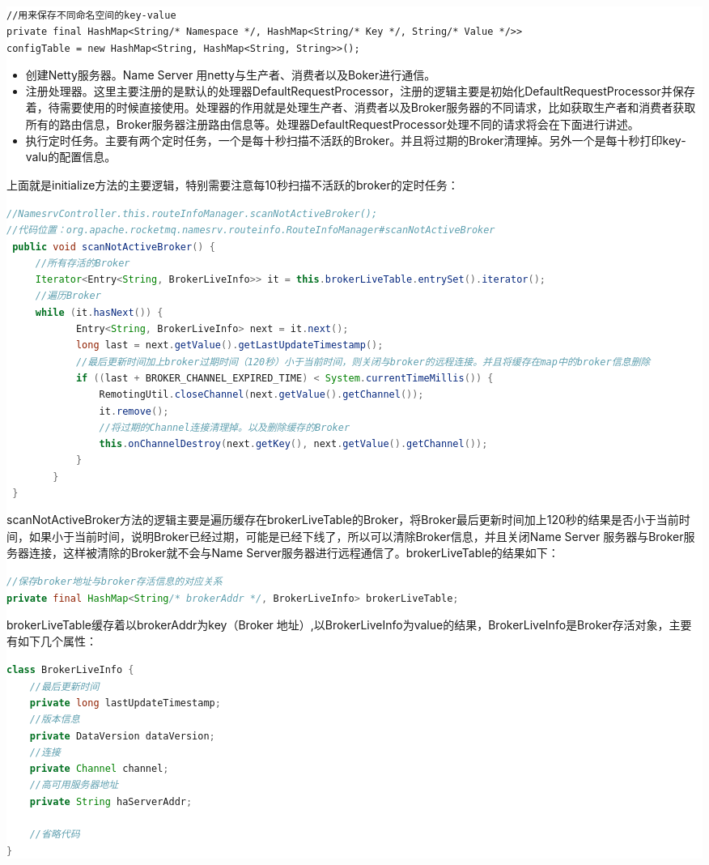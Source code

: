 ```text
//用来保存不同命名空间的key-value
private final HashMap<String/* Namespace */, HashMap<String/* Key */, String/* Value */>> 
configTable = new HashMap<String, HashMap<String, String>>();
```

- 创建Netty服务器。Name Server 用netty与生产者、消费者以及Boker进行通信。
- 注册处理器。这里主要注册的是默认的处理器DefaultRequestProcessor，注册的逻辑主要是初始化DefaultRequestProcessor并保存着，待需要使用的时候直接使用。处理器的作用就是处理生产者、消费者以及Broker服务器的不同请求，比如获取生产者和消费者获取所有的路由信息，Broker服务器注册路由信息等。处理器DefaultRequestProcessor处理不同的请求将会在下面进行讲述。
- 执行定时任务。主要有两个定时任务，一个是每十秒扫描不活跃的Broker。并且将过期的Broker清理掉。另外一个是每十秒打印key-valu的配置信息。

上面就是initialize方法的主要逻辑，特别需要注意每10秒扫描不活跃的broker的定时任务：

```java
//NamesrvController.this.routeInfoManager.scanNotActiveBroker();
//代码位置：org.apache.rocketmq.namesrv.routeinfo.RouteInfoManager#scanNotActiveBroker
 public void scanNotActiveBroker() {
     //所有存活的Broker
     Iterator<Entry<String, BrokerLiveInfo>> it = this.brokerLiveTable.entrySet().iterator();
     //遍历Broker
     while (it.hasNext()) {
            Entry<String, BrokerLiveInfo> next = it.next();
            long last = next.getValue().getLastUpdateTimestamp();
            //最后更新时间加上broker过期时间（120秒）小于当前时间，则关闭与broker的远程连接。并且将缓存在map中的broker信息删除
            if ((last + BROKER_CHANNEL_EXPIRED_TIME) < System.currentTimeMillis()) {
                RemotingUtil.closeChannel(next.getValue().getChannel());
                it.remove();
                //将过期的Channel连接清理掉。以及删除缓存的Broker
                this.onChannelDestroy(next.getKey(), next.getValue().getChannel());
            }
        }
 }
```

scanNotActiveBroker方法的逻辑主要是遍历缓存在brokerLiveTable的Broker，将Broker最后更新时间加上120秒的结果是否小于当前时间，如果小于当前时间，说明Broker已经过期，可能是已经下线了，所以可以清除Broker信息，并且关闭Name Server 服务器与Broker服务器连接，这样被清除的Broker就不会与Name Server服务器进行远程通信了。brokerLiveTable的结果如下：

```java
//保存broker地址与broker存活信息的对应关系
private final HashMap<String/* brokerAddr */, BrokerLiveInfo> brokerLiveTable;
```

brokerLiveTable缓存着以brokerAddr为key（Broker 地址）,以BrokerLiveInfo为value的结果，BrokerLiveInfo是Broker存活对象，主要有如下几个属性：

```java
class BrokerLiveInfo {
    //最后更新时间
    private long lastUpdateTimestamp;
    //版本信息
    private DataVersion dataVersion;
    //连接
    private Channel channel;
    //高可用服务器地址
    private String haServerAddr;

    //省略代码
}
```
